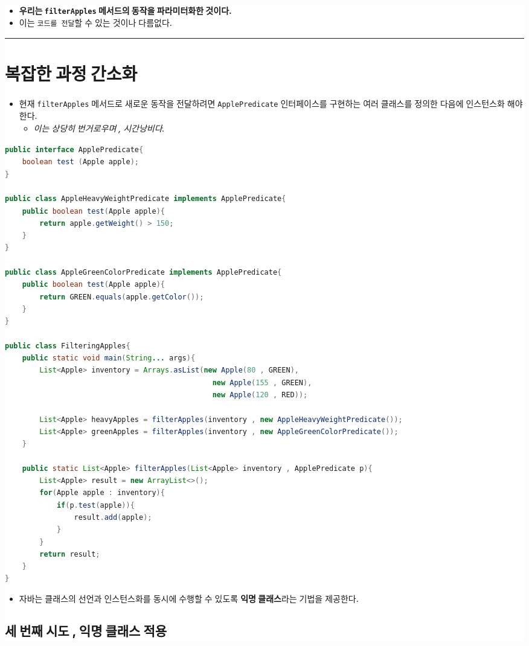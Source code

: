 - **우리는 `filterApples` 메서드의 동작을 파라미터화한 것이다.**
- 이는 `코드를 전달`할 수 있는 것이나 다름없다.

***

# **복잡한 과정 간소화**

- 현재 `filterApples` 메서드로 새로운 동작을 전달하려면 `ApplePredicate` 인터페이스를 구현하는 여러 클래스를 정의한 다음에 인스턴스화 해야한다.
  - *이는 상당히 번거로우며 , 시간낭비다.*

```java
public interface ApplePredicate{
    boolean test (Apple apple);
}

public class AppleHeavyWeightPredicate implements ApplePredicate{
    public boolean test(Apple apple){
        return apple.getWeight() > 150;
    }
}

public class AppleGreenColorPredicate implements ApplePredicate{
    public boolean test(Apple apple){
        return GREEN.equals(apple.getColor());
    }
}

public class FilteringApples{
    public static void main(String... args){
        List<Apple> inventory = Arrays.asList(new Apple(80 , GREEN),
                                                new Apple(155 , GREEN),
                                                new Apple(120 , RED));

        List<Apple> heavyApples = filterApples(inventory , new AppleHeavyWeightPredicate());
        List<Apple> greenApples = filterApples(inventory , new AppleGreenColorPredicate());
    }

    public static List<Apple> filterApples(List<Apple> inventory , ApplePredicate p){
        List<Apple> result = new ArrayList<>();
        for(Apple apple : inventory){
            if(p.test(apple)){
                result.add(apple);
            }
        }
        return result;
    }
}
```

- 자바는 클래스의 선언과 인스턴스화를 동시에 수행할 수 있도록 **익명 클래스**라는 기법을 제공한다.

## **세 번째 시도** , 익명 클래스 적용
